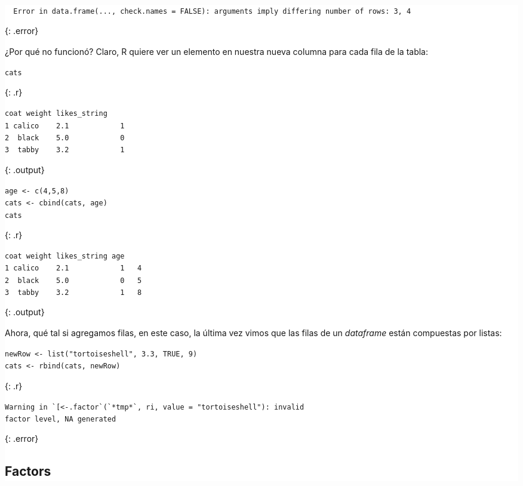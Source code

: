 

~~~
  Error in data.frame(..., check.names = FALSE): arguments imply differing number of rows: 3, 4
~~~
{: .error}

¿Por qué no funcionó? Claro, R quiere ver un elemento en nuestra nueva columna para cada fila de la tabla:

~~~
cats
~~~
{: .r}



~~~
coat weight likes_string
1 calico    2.1            1
2  black    5.0            0
3  tabby    3.2            1
~~~
{: .output}



~~~
age <- c(4,5,8)
cats <- cbind(cats, age)
cats
~~~
{: .r}



~~~
coat weight likes_string age
1 calico    2.1            1   4
2  black    5.0            0   5
3  tabby    3.2            1   8
~~~
{: .output}

Ahora, qué tal si agregamos filas, en este caso, la última vez vimos que las filas de un *dataframe* están compuestas por listas:

~~~
newRow <- list("tortoiseshell", 3.3, TRUE, 9)
cats <- rbind(cats, newRow)
~~~
{: .r}



~~~
Warning in `[<-.factor`(`*tmp*`, ri, value = "tortoiseshell"): invalid
factor level, NA generated
~~~
{: .error}

## Factors
